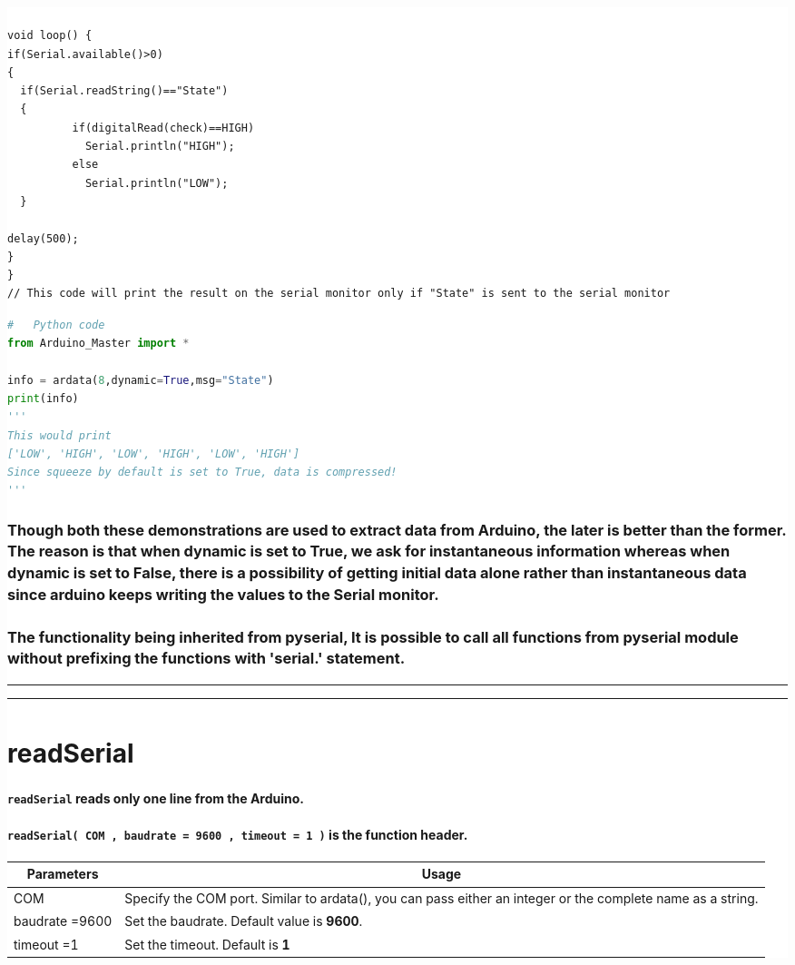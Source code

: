 ```Code

void loop() {
if(Serial.available()>0)
{
  if(Serial.readString()=="State")
  {
          if(digitalRead(check)==HIGH)
            Serial.println("HIGH");
          else
            Serial.println("LOW");
  }

delay(500);
}
}
// This code will print the result on the serial monitor only if "State" is sent to the serial monitor
```
```python
#   Python code
from Arduino_Master import *

info = ardata(8,dynamic=True,msg="State")
print(info)
'''
This would print
['LOW', 'HIGH', 'LOW', 'HIGH', 'LOW', 'HIGH']
Since squeeze by default is set to True, data is compressed!
'''
```
### Though both these demonstrations are used to extract data from Arduino, the later is better than the former. The reason is that when dynamic is set to True, we ask for instantaneous information whereas when dynamic is set to False, there is a possibility of getting initial data alone rather than instantaneous data since arduino keeps writing the values to the Serial monitor.
### The functionality being inherited from pyserial, It is possible to call all functions from pyserial module without prefixing the functions with 'serial.' statement.
___
___
# readSerial
#### **`readSerial`** reads only one line from the Arduino.
#### **`readSerial( COM , baudrate = 9600 , timeout = 1 )`** is the function header.
| Parameters | Usage |
|------------|------|
| COM        | Specify the COM port. Similar to ardata(), you can pass either an integer or the complete name as a string.|
| baudrate =9600| Set the baudrate. Default value is **9600**. |
| timeout =1| Set the timeout. Default is **1**|
